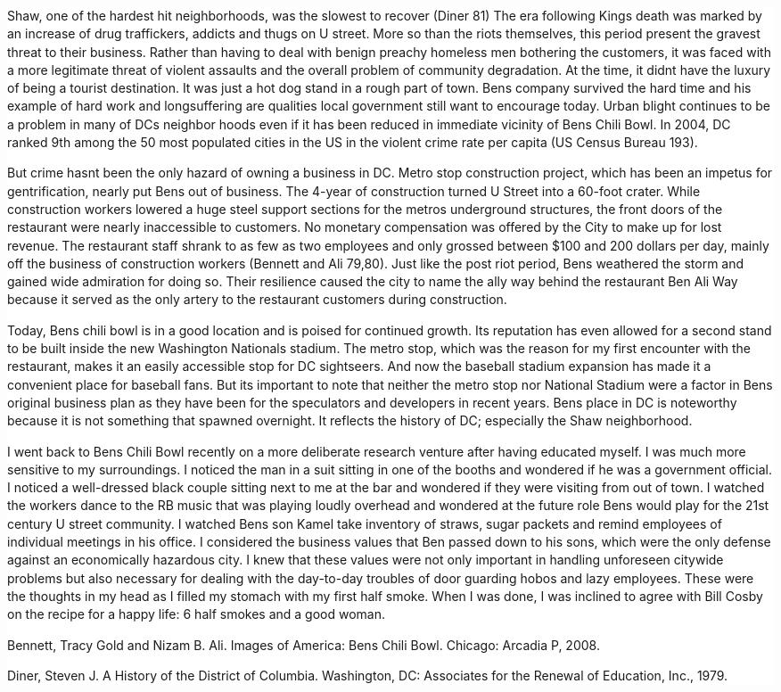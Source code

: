 Shaw, one of the hardest hit neighborhoods, was the slowest to recover (Diner 81) The era following Kings death was marked by an increase of drug traffickers, addicts and thugs on U street. More so than the riots themselves, this period present the gravest threat to their business. Rather than having to deal with benign preachy homeless men bothering the customers, it was faced with a more legitimate threat of violent assaults and the overall problem of community degradation. At the time, it didnt have the luxury of being a tourist destination. It was just a hot dog stand in a rough part of town. Bens company survived the hard time and his example of hard work and longsuffering are qualities local government still want to encourage today. Urban blight continues to be a problem in many of DCs neighbor hoods even if it has been reduced in immediate vicinity of Bens Chili Bowl. In 2004, DC ranked 9th among the 50 most populated cities in the US in the violent crime rate per capita (US Census Bureau 193).

But crime hasnt been the only hazard of owning a business in DC. Metro stop construction project, which has been an impetus for gentrification, nearly put Bens out of business. The 4-year of construction turned U Street into a 60-foot crater. While construction workers lowered a huge steel support sections for the metros underground structures, the front doors of the restaurant were nearly inaccessible to customers. No monetary compensation was offered by the City to make up for lost revenue. The restaurant staff shrank to as few as two employees and only grossed between $100 and 200 dollars per day, mainly off the business of construction workers (Bennett and Ali 79,80). Just like the post riot period, Bens weathered the storm and gained wide admiration for doing so. Their resilience caused the city to name the ally way behind the restaurant Ben Ali Way because it served as the only artery to the restaurant customers during construction.

Today, Bens chili bowl is in a good location and is poised for continued growth. Its reputation has even allowed for a second stand to be built inside the new Washington Nationals stadium. The metro stop, which was the reason for my first encounter with the restaurant, makes it an easily accessible stop for DC sightseers. And now the baseball stadium expansion has made it a convenient place for baseball fans. But its important to note that neither the metro stop nor National Stadium were a factor in Bens original business plan as they have been for the speculators and developers in recent years. Bens place in DC is noteworthy because it is not something that spawned overnight. It reflects the history of DC; especially the Shaw neighborhood.

I went back to Bens Chili Bowl recently on a more deliberate research venture after having educated myself. I was much more sensitive to my surroundings. I noticed the man in a suit sitting in one of the booths and wondered if he was a government official. I noticed a well-dressed black couple sitting next to me at the bar and wondered if they were visiting from out of town. I watched the workers dance to the RB music that was playing loudly overhead and wondered at the future role Bens would play for the 21st century U street community. I watched Bens son Kamel take inventory of straws, sugar packets and remind employees of individual meetings in his office. I considered the business values that Ben passed down to his sons, which were the only defense against an economically hazardous city. I knew that these values were not only important in handling unforeseen citywide problems but also necessary for dealing with the day-to-day troubles of door guarding hobos and lazy employees. These were the thoughts in my head as I filled my stomach with my first half smoke. When I was done, I was inclined to agree with Bill Cosby on the recipe for a happy life: 6 half smokes and a good woman.



Bennett, Tracy Gold and Nizam B. Ali. Images of America: Bens Chili Bowl. Chicago: Arcadia P, 2008.



Diner, Steven J. A History of the District of Columbia. Washington, DC: Associates for the Renewal of Education, Inc., 1979.

